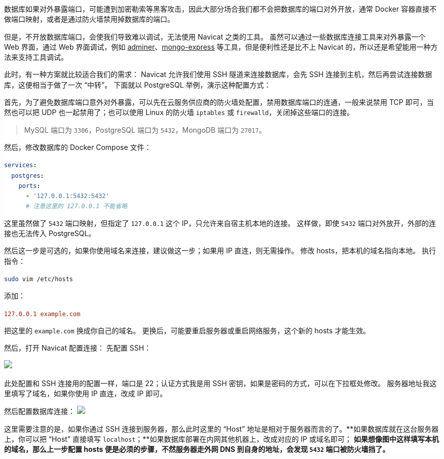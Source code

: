 数据库如果对外暴露端口，可能遭到加密勒索等黑客攻击，因此大部分场合我们都不会把数据库的端口对外开放，通常 Docker 容器直接不做端口映射，或者是通过防火墙禁用掉数据库的端口。

但是，不开放数据库端口，会使我们导致难以调试，无法使用 Navicat 之类的工具。
虽然可以通过一些数据库连接工具来对外暴露一个 Web 界面，通过 Web 界面调试，例如 [adminer](https://hub.docker.com/_/adminer)、[mongo-express](https://hub.docker.com/_/mongo-express) 等工具，但是便利性还是比不上 Navicat 的，所以还是希望能用一种方法来支持工具调试。

此时，有一种方案就比较适合我们的需求：
Navicat 允许我们使用 SSH 隧道来连接数据库，会先 SSH 连接到主机，然后再尝试连接数据库，这便相当于做了一次 “中转”。
下面就以 PostgreSQL 举例，演示这种配置方式：

首先，为了避免数据库端口意外对外暴露，可以先在云服务供应商的防火墙处配置，禁用数据库端口的连通，一般来说禁用 TCP 即可，当然也可以把 UDP 也一起禁用了；也可以使用 Linux 的防火墙 `iptables` 或 `firewalld`，关闭掉这些端口的连接。

> MySQL 端口为 `3306`，PostgreSQL 端口为 `5432`，MongoDB 端口为 `27017`。

然后，修改数据库的 Docker Compose 文件：

```yaml
services:
  postgres:
    ports:
      - '127.0.0.1:5432:5432'
      # 注意这里的 127.0.0.1 不能省略
```

这里虽然做了 `5432` 端口映射，但指定了 `127.0.0.1` 这个 IP，只允许来自宿主机本地的连接。
这样做，即使 `5432` 端口对外放开，外部的连接也无法传入 PostgreSQL。

然后这一步是可选的，如果你使用域名来连接，建议做这一步；如果用 IP 直连，则无需操作。
修改 hosts，把本机的域名指向本地。
执行指令：

```bash
sudo vim /etc/hosts
```

添加：

```ini
127.0.0.1 example.com
```

把这里的 `example.com` 换成你自己的域名。
更换后，可能要重启服务器或重启网络服务，这个新的 hosts 才能生效。

然后，打开 Navicat 配置连接：
先配置 SSH：

![](../images/image-20240417183553342.png)

此处配置和 SSH 连接用的配置一样，端口是 22；认证方式我是用 SSH 密钥，如果是密码的方式，可以在下拉框处修改。
服务器地址我这里填写了域名，如果你使用 IP 直连，改成 IP 即可。

然后配置数据库连接：
![](../images/image-20240417184130360.png)

这里需要注意的是，如果你通过 SSH 连接到服务器，那么此时这里的 “Host” 地址是相对于服务器而言的了。**如果数据库就在这台服务器上，你可以把 “Host” 直接填写 `localhost`；**如果数据库部署在内网其他机器上，改成对应的 IP 或域名即可；
**如果想像图中这样填写本机的域名，那么上一步配置 hosts 便是必须的步骤，不然服务器走外网 DNS 到自身的地址，会发现 `5432` 端口被防火墙挡了。**
